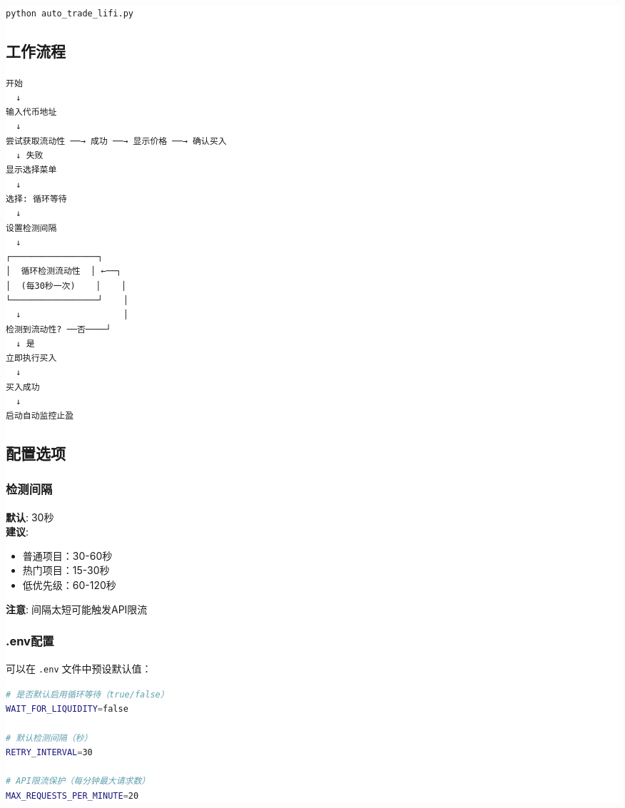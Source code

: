 ```bash
python auto_trade_lifi.py
```

## 工作流程

```
开始
  ↓
输入代币地址
  ↓
尝试获取流动性 ──→ 成功 ──→ 显示价格 ──→ 确认买入
  ↓ 失败
显示选择菜单
  ↓
选择: 循环等待
  ↓
设置检测间隔
  ↓
┌─────────────────┐
│  循环检测流动性  │ ←──┐
│  (每30秒一次)    │    │
└─────────────────┘    │
  ↓                    │
检测到流动性? ──否────┘
  ↓ 是
立即执行买入
  ↓
买入成功
  ↓
启动自动监控止盈
```

## 配置选项

### 检测间隔

**默认**: 30秒  
**建议**: 
- 普通项目：30-60秒
- 热门项目：15-30秒  
- 低优先级：60-120秒

**注意**: 间隔太短可能触发API限流

### .env配置

可以在 `.env` 文件中预设默认值：

```bash
# 是否默认启用循环等待（true/false）
WAIT_FOR_LIQUIDITY=false

# 默认检测间隔（秒）
RETRY_INTERVAL=30

# API限流保护（每分钟最大请求数）
MAX_REQUESTS_PER_MINUTE=20
```
